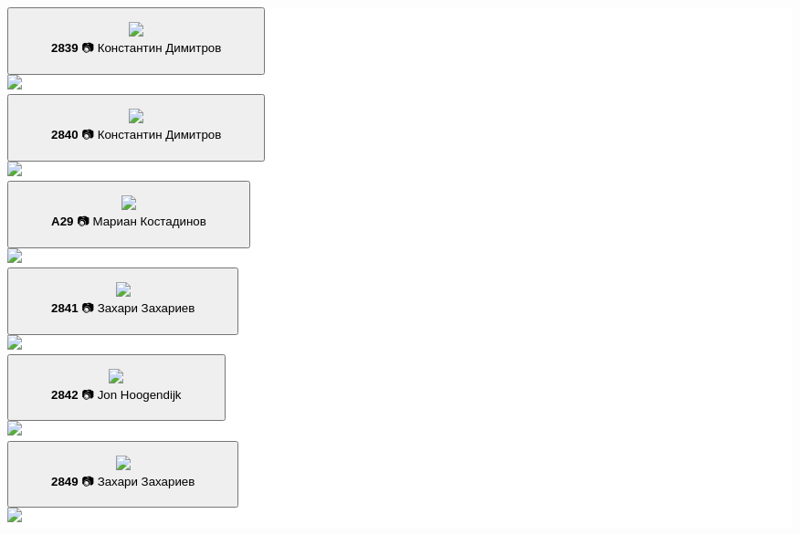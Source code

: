 <div class="dropdown"><button class="imgbtn"><figure><img src="https://lh3.googleusercontent.com/u/3/drive-viewer/AAOQEOQpW_TMSCVY-kwI_iJZN7MxnWYhMdRSs65f-FimzCDqcAFIxirf4s5ZplpmudlrtDAVgQEhpP24Scpwx0Yi2MS26Lae=w1262-h1241" height="200px"><figcaption><b>2839 </b>📷 Константин Димитров</figcaption></figure></button><div class="dropdown-content"><img src="https://lh3.googleusercontent.com/u/3/drive-viewer/AAOQEOQpW_TMSCVY-kwI_iJZN7MxnWYhMdRSs65f-FimzCDqcAFIxirf4s5ZplpmudlrtDAVgQEhpP24Scpwx0Yi2MS26Lae=w1262-h1241" width="100%"></div></div>
  
<div class="dropdown"><button class="imgbtn"><figure><img src="https://lh3.googleusercontent.com/u/1/drive-viewer/AFGJ81rKShty0tP9eimFwzptMXpGvOFN7l451eHCrogRrZzx4I5D4esnrJAFcItgsvzwZor1DPgXR9lfudvedvOajq7plY3s6Q=w1920-h854" height="200px"><figcaption><b>2840 </b>📷 Константин Димитров</figcaption></figure></button><div class="dropdown-content"><img src="https://lh3.googleusercontent.com/u/1/drive-viewer/AFGJ81rKShty0tP9eimFwzptMXpGvOFN7l451eHCrogRrZzx4I5D4esnrJAFcItgsvzwZor1DPgXR9lfudvedvOajq7plY3s6Q=w1920-h854" width="100%"></div></div>
  
<div class="dropdown"><button class="imgbtn"><figure><img src="https://lh3.googleusercontent.com/u/3/drive-viewer/AFGJ81qYmWdd8KR7DyGVCaEmTUMq-eessltR0Zn7_tBRVYlovLPYqPR8iJn1u1AB3FhdX4gcGm4933cybbzP4IgzBCu75D0jxA=w2559-h1189" height="200px"><figcaption><b>А29 </b>📷 Мариан Костадинов</figcaption></figure></button><div class="dropdown-content"><img src="https://lh3.googleusercontent.com/u/3/drive-viewer/AFGJ81qYmWdd8KR7DyGVCaEmTUMq-eessltR0Zn7_tBRVYlovLPYqPR8iJn1u1AB3FhdX4gcGm4933cybbzP4IgzBCu75D0jxA=w2559-h1189" width="100%"></div></div>
  
<div class="dropdown"><button class="imgbtn"><figure><img src="https://lh3.googleusercontent.com/u/3/drive-viewer/AFGJ81psSgoH5WrPrPYzlS7UpCD9-BgBocQBiGslthz6c41T2kWnw51Hlx2xVVld7ubtaR7h7Ca6uR0JFrtrDKKQ07hgb6QrtQ=w1262-h1241" height="200px"><figcaption><b>2841 </b>📷 Захари Захариев</figcaption></figure></button><div class="dropdown-content"><img src="https://lh3.googleusercontent.com/u/3/drive-viewer/AFGJ81psSgoH5WrPrPYzlS7UpCD9-BgBocQBiGslthz6c41T2kWnw51Hlx2xVVld7ubtaR7h7Ca6uR0JFrtrDKKQ07hgb6QrtQ=w1262-h1241" width="100%"></div></div>

<div class="dropdown"><button class="imgbtn"><figure><img src="https://live.staticflickr.com/427/32624804656_b710ca5a04_k.jpg" height="200px"><figcaption> <b>2842 </b> 📷 Jon Hoogendijk</figcaption></figure></button><div class="dropdown-content"><a href="https://www.flickr.com/photos/jonhoogendijk/32624804656/" target="_blank" title="2842"> <img src="https://live.staticflickr.com/427/32624804656_b710ca5a04_k.jpg" width="100%"></a></div></div>

<div class="dropdown"><button class="imgbtn"><figure><img src="https://lh3.googleusercontent.com/u/3/drive-viewer/AFGJ81qA9-9faGNgn_cXCLx8gTq2H-fSxaSLQQvd7A7jNpo7rRnq8AYuMZng6Mfr7HSykDyZNwNorXSM2DfMON3bt_xjZJry=w1262-h1241" height="200px"><figcaption> <b>2849 </b> 📷 Захари Захариев</figcaption></figure></button><div class="dropdown-content"><img src="https://lh3.googleusercontent.com/u/3/drive-viewer/AFGJ81qA9-9faGNgn_cXCLx8gTq2H-fSxaSLQQvd7A7jNpo7rRnq8AYuMZng6Mfr7HSykDyZNwNorXSM2DfMON3bt_xjZJry=w1262-h1241" width="100%"></div></div>









